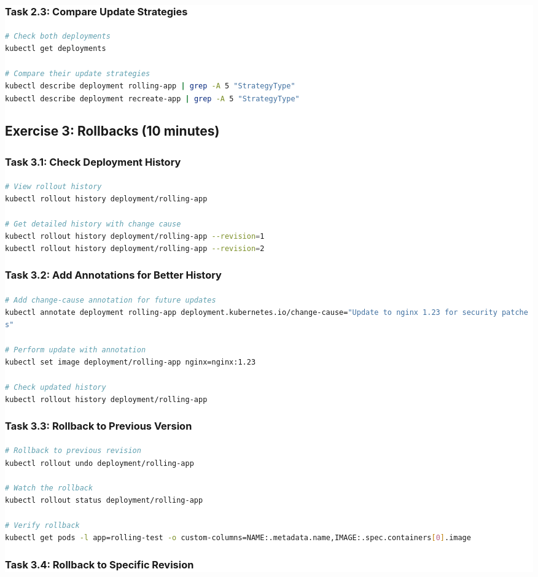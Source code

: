 ### Task 2.3: Compare Update Strategies

```bash
# Check both deployments
kubectl get deployments

# Compare their update strategies
kubectl describe deployment rolling-app | grep -A 5 "StrategyType"
kubectl describe deployment recreate-app | grep -A 5 "StrategyType"
```

## Exercise 3: Rollbacks (10 minutes)

### Task 3.1: Check Deployment History

```bash
# View rollout history
kubectl rollout history deployment/rolling-app

# Get detailed history with change cause
kubectl rollout history deployment/rolling-app --revision=1
kubectl rollout history deployment/rolling-app --revision=2
```

### Task 3.2: Add Annotations for Better History

```bash
# Add change-cause annotation for future updates
kubectl annotate deployment rolling-app deployment.kubernetes.io/change-cause="Update to nginx 1.23 for security patches"

# Perform update with annotation
kubectl set image deployment/rolling-app nginx=nginx:1.23

# Check updated history
kubectl rollout history deployment/rolling-app
```

### Task 3.3: Rollback to Previous Version

```bash
# Rollback to previous revision
kubectl rollout undo deployment/rolling-app

# Watch the rollback
kubectl rollout status deployment/rolling-app

# Verify rollback
kubectl get pods -l app=rolling-test -o custom-columns=NAME:.metadata.name,IMAGE:.spec.containers[0].image
```

### Task 3.4: Rollback to Specific Revision
